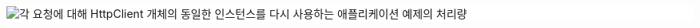 ![각 요청에 대해 HttpClient 개체의 동일한 인스턴스를 다시 사용하는 애플리케이션 예제의 처리량][throughput-single-ExpensiveToCreateService-instance]

[sample-app]: https://github.com/mspnp/performance-optimization/tree/master/ImproperInstantiation
[service-bus-messaging]: /azure/service-bus-messaging/service-bus-performance-improvements
[new-relic]: https://newrelic.com/application-monitoring
[throughput-new-HTTPClient-instance]: _images/HttpClientInstancePerRequest.jpg
[dashboard-new-HTTPClient-instance]: _images/HttpClientInstancePerRequestWebTransactions.jpg
[thread-profiler-new-HTTPClient-instance]: _images/HttpClientInstancePerRequestThreadProfile.jpg
[throughput-new-ExpensiveToCreateService-instance]: _images/ServiceInstancePerRequest.jpg
[throughput-single-HTTPClient-instance]: _images/SingleHttpClientInstance.jpg
[throughput-single-ExpensiveToCreateService-instance]: _images/SingleServiceInstance.jpg
[thread-profiler-single-HTTPClient-instance]: _images/SingleHttpClientInstanceThreadProfile.jpg
